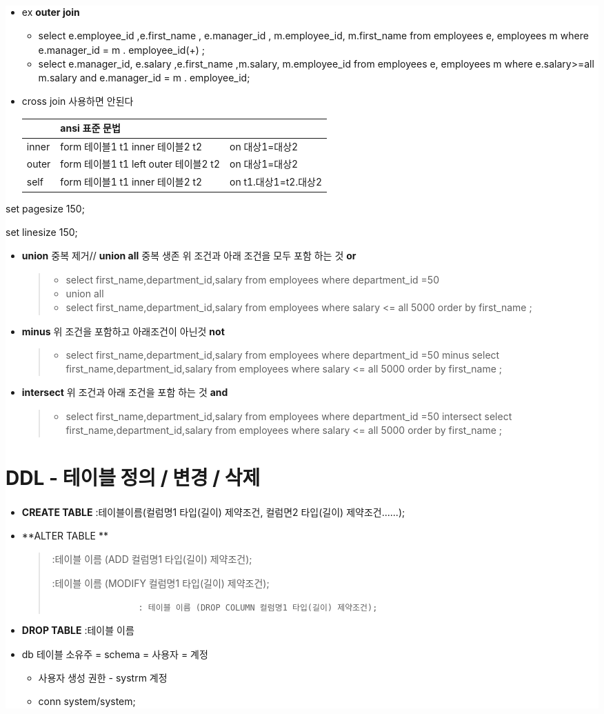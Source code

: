* ex **outer join**

  * select e.employee_id ,e.first_name , e.manager_id , m.employee_id, m.first_name from employees  e, employees  m where e.manager_id = m . employee_id(+) ;
  * select e.manager_id, e.salary ,e.first_name ,m.salary, m.employee_id from employees  e, employees  m  where e.salary>=all m.salary  and e.manager_id = m . employee_id;

* cross join 사용하면 안된다

  |       | ansi 표준 문법                        |                      |
  | ----- | ------------------------------------- | -------------------- |
  | inner | form 테이블1 t1 inner 테이블2 t2      | on 대상1=대상2       |
  | outer | form 테이블1 t1 left outer 테이블2 t2 | on 대상1=대상2       |
  | self  | form 테이블1 t1 inner 테이블2 t2      | on t1.대상1=t2.대상2 |

set pagesize 150;

set linesize 150;

* **union**  중복 제거// **union all** 중복 생존 위 조건과 아래 조건을 모두 포함 하는 것 **or**

  > * select first_name,department_id,salary from employees where department_id =50 
  > * union all 
  > * select first_name,department_id,salary from employees where salary <= all 5000 order by first_name ;

* **minus**  위 조건을 포함하고 아래조건이 아닌것 **not**

  > * select first_name,department_id,salary from employees where department_id =50 minus select first_name,department_id,salary from employees where salary <= all 5000 order by first_name ;

* **intersect** 위 조건과 아래 조건을 포함 하는 것 **and**

  > * select first_name,department_id,salary from employees where department_id =50 intersect select first_name,department_id,salary from employees where salary <= all 5000 order by first_name ;

# DDL - 테이블 정의 / 변경 / 삭제

* **CREATE TABLE** :테이블이름(컬럼명1 타입(길이) 제약조건, 컬럼면2 타입(길이) 제약조건......);

* **ALTER TABLE **  

  > ​		 			  :테이블 이름 (ADD 컬럼명1 타입(길이) 제약조건);			
  >
  > ​				   	:테이블 이름 (MODIFY 컬럼명1 타입(길이) 제약조건);
  >
  >  			          : 테이블 이름 (DROP COLUMN 컬럼명1 타입(길이) 제약조건);

* **DROP TABLE** :테이블 이름

- db 테이블 소유주 = schema = 사용자 = 계정

  - 사용자 생성 권한 - systrm 계정

  - conn system/system;
